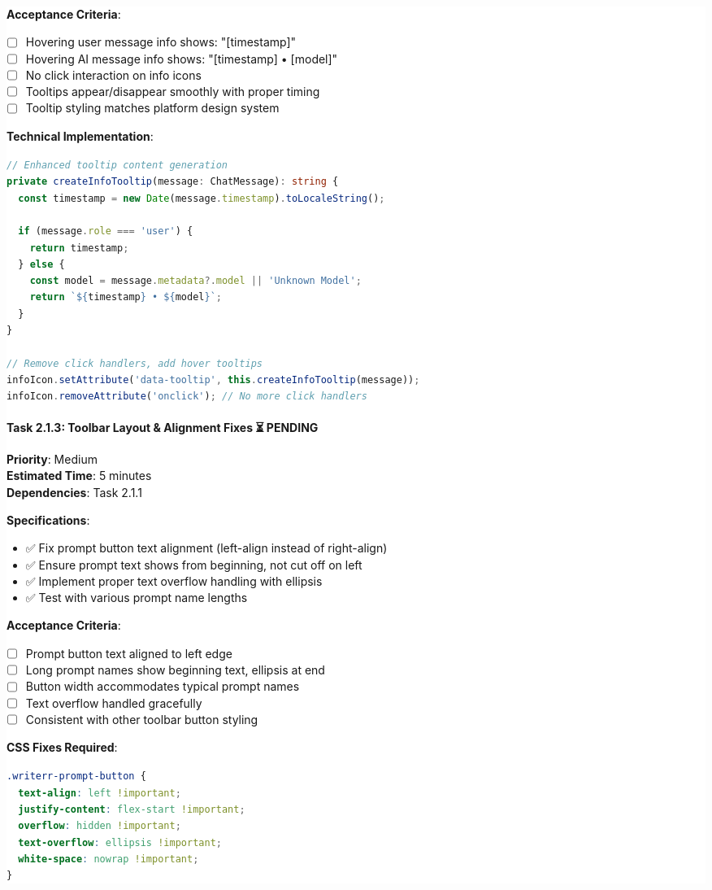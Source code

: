 **Acceptance Criteria**:
- [ ] Hovering user message info shows: "[timestamp]"
- [ ] Hovering AI message info shows: "[timestamp] • [model]"
- [ ] No click interaction on info icons
- [ ] Tooltips appear/disappear smoothly with proper timing
- [ ] Tooltip styling matches platform design system

**Technical Implementation**:
```typescript
// Enhanced tooltip content generation
private createInfoTooltip(message: ChatMessage): string {
  const timestamp = new Date(message.timestamp).toLocaleString();
  
  if (message.role === 'user') {
    return timestamp;
  } else {
    const model = message.metadata?.model || 'Unknown Model';
    return `${timestamp} • ${model}`;
  }
}

// Remove click handlers, add hover tooltips
infoIcon.setAttribute('data-tooltip', this.createInfoTooltip(message));
infoIcon.removeAttribute('onclick'); // No more click handlers
```

#### Task 2.1.3: Toolbar Layout & Alignment Fixes ⏳ PENDING
**Priority**: Medium  
**Estimated Time**: 5 minutes  
**Dependencies**: Task 2.1.1

**Specifications**:
- ✅ Fix prompt button text alignment (left-align instead of right-align)
- ✅ Ensure prompt text shows from beginning, not cut off on left
- ✅ Implement proper text overflow handling with ellipsis
- ✅ Test with various prompt name lengths

**Acceptance Criteria**:
- [ ] Prompt button text aligned to left edge
- [ ] Long prompt names show beginning text, ellipsis at end
- [ ] Button width accommodates typical prompt names
- [ ] Text overflow handled gracefully
- [ ] Consistent with other toolbar button styling

**CSS Fixes Required**:
```css
.writerr-prompt-button {
  text-align: left !important;
  justify-content: flex-start !important;
  overflow: hidden !important;
  text-overflow: ellipsis !important;
  white-space: nowrap !important;
}
```

